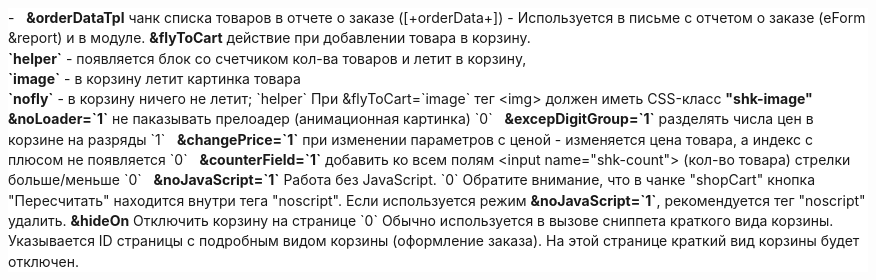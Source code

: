   <td>-</td>
  <td>&nbsp;</td>
</tr>
<tr>
  <td><b>&amp;orderDataTpl</b></td>
  <td>чанк списка товаров в отчете о заказе ([+orderData+])</td>
  <td>-</td>
  <td>Используется в письме с отчетом о заказе (eForm &amp;report) и в модуле.</td>
</tr>
<tr>
  <td><b>&amp;flyToCart</b></td>
  <td>действие при добавлении товара в корзину.<br>
     <b>`helper`</b> - появляется блок со счетчиком кол-ва товаров и летит в корзину,<br>
     <b>`image`</b> - в корзину летит картинка товара<br>
     <b>`nofly`</b> - в корзину ничего не летит;
  </td>
  <td>`helper`</td>
  <td>При &amp;flyToCart=`image` тег &lt;img&gt; должен иметь CSS-класс <b>"shk-image"</b></td>
</tr>
<tr>
  <td><b>&amp;noLoader=`1`</b></td>
  <td>не паказывать прелоадер (анимационная картинка)</td>
  <td>`0`</td>
  <td>&nbsp;</td>
</tr>
<tr>
  <td><b>&amp;excepDigitGroup=`1`</b></td>
  <td>разделять числа цен в корзине на разряды</td>
  <td>`1`</td>
  <td>&nbsp;</td>
</tr>
<tr>
  <td><b>&amp;changePrice=`1`</b></td>
  <td>при изменении параметров с ценой - изменяется цена товара, а индекс с плюсом не появляется</td>
  <td>`0`</td>
  <td>&nbsp;</td>
</tr>
<tr>
  <td><b>&amp;counterField=`1`</b></td>
  <td>добавить ко всем полям &lt;input name="shk-count"&gt; (кол-во товара) стрелки больше/меньше</td>
  <td>`0`</td>
  <td>&nbsp;</td>
</tr>
<tr>
  <td><b>&amp;noJavaScript=`1`</b></td>
  <td>Работа без JavaScript.</td>
  <td>`0`</td>
  <td>Обратите внимание, что в чанке "shopCart" кнопка "Пересчитать" находится внутри тега "noscript". Если используется режим <b>&amp;noJavaScript=`1`</b>, рекомендуется тег "noscript" удалить.</td>
</tr>
<tr>
  <td><b>&amp;hideOn</b></td>
  <td>Отключить корзину на странице</td>
  <td>`0`</td>
  <td>Обычно используется в вызове сниппета краткого вида корзины. Указывается ID страницы с подробным видом корзины (оформление заказа). На этой странице краткий вид корзины будет отключен.</td>
</tr>
</tbody></table>
